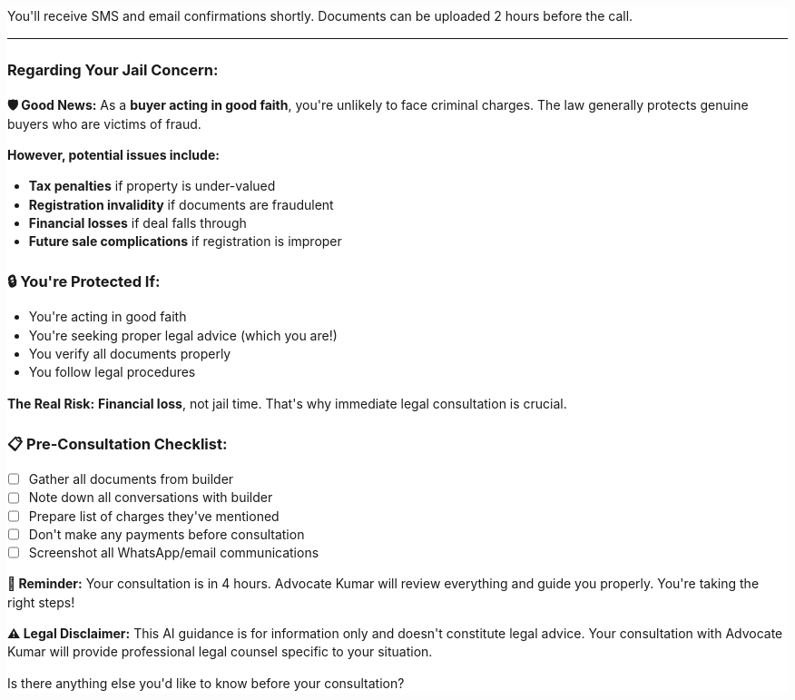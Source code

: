 You'll receive SMS and email confirmations shortly. Documents can be uploaded 2 hours before the call.

---

### Regarding Your Jail Concern:

**🛡️ Good News:** As a **buyer acting in good faith**, you're unlikely to face criminal charges. The law generally protects genuine buyers who are victims of fraud.

**However, potential issues include:**
- **Tax penalties** if property is under-valued
- **Registration invalidity** if documents are fraudulent  
- **Financial losses** if deal falls through
- **Future sale complications** if registration is improper

### 🔒 You're Protected If:
- You're acting in good faith
- You're seeking proper legal advice (which you are!)
- You verify all documents properly
- You follow legal procedures

**The Real Risk:** **Financial loss**, not jail time. That's why immediate legal consultation is crucial.

### 📋 Pre-Consultation Checklist:
- [ ] Gather all documents from builder
- [ ] Note down all conversations with builder
- [ ] Prepare list of charges they've mentioned
- [ ] Don't make any payments before consultation
- [ ] Screenshot all WhatsApp/email communications

**🤖 Reminder:** Your consultation is in 4 hours. Advocate Kumar will review everything and guide you properly. You're taking the right steps!

**⚠️ Legal Disclaimer:** This AI guidance is for information only and doesn't constitute legal advice. Your consultation with Advocate Kumar will provide professional legal counsel specific to your situation.

Is there anything else you'd like to know before your consultation?